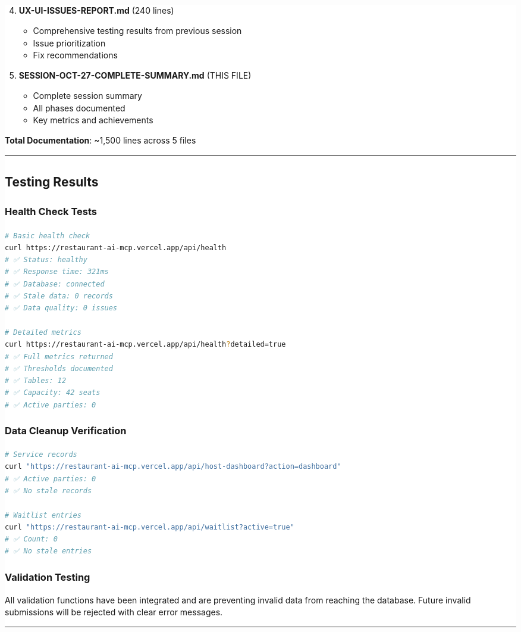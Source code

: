 4. **UX-UI-ISSUES-REPORT.md** (240 lines)
   - Comprehensive testing results from previous session
   - Issue prioritization
   - Fix recommendations

5. **SESSION-OCT-27-COMPLETE-SUMMARY.md** (THIS FILE)
   - Complete session summary
   - All phases documented
   - Key metrics and achievements

**Total Documentation**: ~1,500 lines across 5 files

---

## Testing Results

### Health Check Tests

```bash
# Basic health check
curl https://restaurant-ai-mcp.vercel.app/api/health
# ✅ Status: healthy
# ✅ Response time: 321ms
# ✅ Database: connected
# ✅ Stale data: 0 records
# ✅ Data quality: 0 issues

# Detailed metrics
curl https://restaurant-ai-mcp.vercel.app/api/health?detailed=true
# ✅ Full metrics returned
# ✅ Thresholds documented
# ✅ Tables: 12
# ✅ Capacity: 42 seats
# ✅ Active parties: 0
```

### Data Cleanup Verification

```bash
# Service records
curl "https://restaurant-ai-mcp.vercel.app/api/host-dashboard?action=dashboard"
# ✅ Active parties: 0
# ✅ No stale records

# Waitlist entries
curl "https://restaurant-ai-mcp.vercel.app/api/waitlist?active=true"
# ✅ Count: 0
# ✅ No stale entries
```

### Validation Testing

All validation functions have been integrated and are preventing invalid data from reaching the database. Future invalid submissions will be rejected with clear error messages.

---